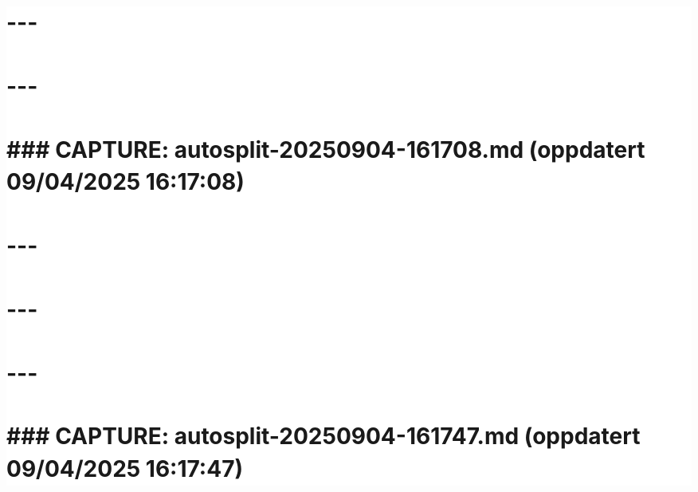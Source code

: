#

# ---

#

#

#

# ---

#

#

#

#

#

# \### CAPTURE: autosplit-20250904-161708.md (oppdatert 09/04/2025 16:17:08)

# ---

#

#

# ---

#

#

#

# ---

#

#

#

#

#

# \### CAPTURE: autosplit-20250904-161747.md (oppdatert 09/04/2025 16:17:47)
